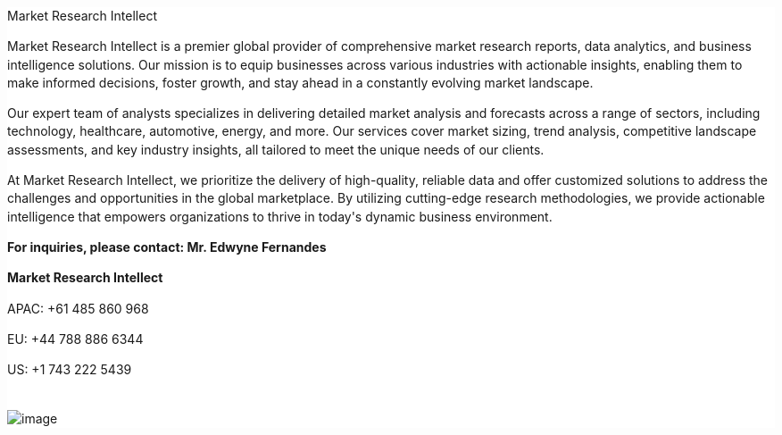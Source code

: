 Market Research Intellect</strong></p><p>Market Research Intellect is a premier global provider of comprehensive market research reports, data analytics, and business intelligence solutions. Our mission is to equip businesses across various industries with actionable insights, enabling them to make informed decisions, foster growth, and stay ahead in a constantly evolving market landscape.</p><p>Our expert team of analysts specializes in delivering detailed market analysis and forecasts across a range of sectors, including technology, healthcare, automotive, energy, and more. Our services cover market sizing, trend analysis, competitive landscape assessments, and key industry insights, all tailored to meet the unique needs of our clients.</p><p>At Market Research Intellect, we prioritize the delivery of high-quality, reliable data and offer customized solutions to address the challenges and opportunities in the global marketplace. By utilizing cutting-edge research methodologies, we provide actionable intelligence that empowers organizations to thrive in today's dynamic business environment.</p><p><strong>For inquiries, please contact: Mr. Edwyne Fernandes</strong></p><p><strong>Market Research Intellect</strong></p><p>APAC: +61 485 860 968</p><p>EU: +44 788 886 6344</p><p>US: +1 743 222 5439</p></div><div class="article-main__content" data-test-id="publishing-text-block">&nbsp;</div>
![image](https://github.com/user-attachments/assets/cb6be32a-a508-4125-8420-68cc75a2d7c1)
